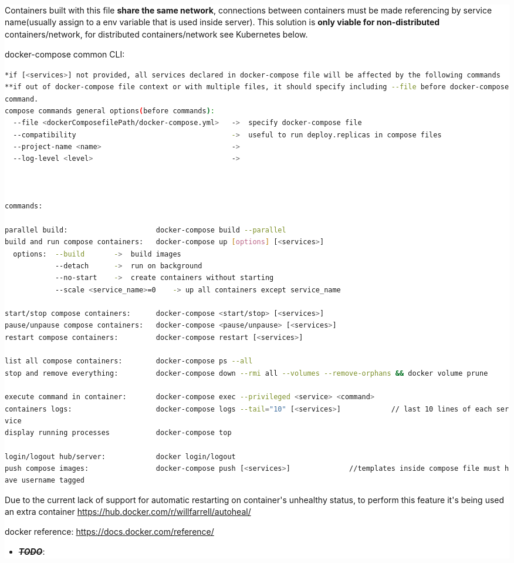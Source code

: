   Containers built with this file **share the same network**, connections between containers must be made referencing by service name(usually assign to a env variable that is used inside server).
  This solution is **only viable for non-distributed** containers/network, for distributed containers/network see Kubernetes below.
  
  docker-compose common CLI:
  ```bash
  *if [<services>] not provided, all services declared in docker-compose file will be affected by the following commands
  **if out of docker-compose file context or with multiple files, it should specify including --file before docker-compose command.
  compose commands general options(before commands):   
    --file <dockerComposefilePath/docker-compose.yml>   ->  specify docker-compose file
    --compatibility                                     ->  useful to run deploy.replicas in compose files
    --project-name <name>                               ->  
    --log-level <level>                                 ->  
    
  
  
  commands:
  
  parallel build:                     docker-compose build --parallel
  build and run compose containers:   docker-compose up [options] [<services>]
    options:  --build       ->  build images
              --detach      ->  run on background
              --no-start    ->  create containers without starting
              --scale <service_name>=0    -> up all containers except service_name

  start/stop compose containers:      docker-compose <start/stop> [<services>]
  pause/unpause compose containers:   docker-compose <pause/unpause> [<services>]
  restart compose containers:         docker-compose restart [<services>]
  
  list all compose containers:        docker-compose ps --all
  stop and remove everything:         docker-compose down --rmi all --volumes --remove-orphans && docker volume prune

  execute command in container:       docker-compose exec --privileged <service> <command>
  containers logs:                    docker-compose logs --tail="10" [<services>]            // last 10 lines of each service
  display running processes           docker-compose top
  
  login/logout hub/server:            docker login/logout
  push compose images:                docker-compose push [<services>]              //templates inside compose file must have username tagged
  ```
  
  Due to the current lack of support for automatic restarting on container's unhealthy status, to perform this feature it's being used an extra container https://hub.docker.com/r/willfarrell/autoheal/
  
  
  docker reference: https://docs.docker.com/reference/

- ~~***TODO***~~:


[Eslint]: <https://eslint.org/>
[VS Code debug]: <https://code.visualstudio.com/docs/editor/debugging>
[Postman]: <https://www.postman.com/>
[Siege]: <https://github.com/JoeDog/siege>
[redis]: <https://www.npmjs.com/package/redis>
[Kubernetes]: <https://kubernetes.io/>
[kubectl]: <https://kubernetes.io/docs/reference/kubectl/overview/>
[minikube]: <https://kubernetes.io/docs/setup/learning-environment/minikube/>
[Virtual Machine]: <https://www.virtualbox.org/wiki/Linux_Downloads>
[Docker]: <https://www.docker.com/>
[docker-compose]: <https://docs.docker.com/compose/>
[Nginx]: <https://www.nginx.com/>
[Travis]: <https://travis-ci.org/>